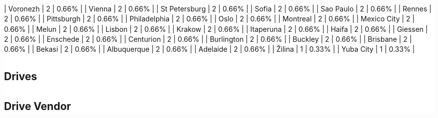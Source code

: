 | Voronezh       | 2         | 0.66%   |
| Vienna         | 2         | 0.66%   |
| St Petersburg  | 2         | 0.66%   |
| Sofia          | 2         | 0.66%   |
| Sao Paulo      | 2         | 0.66%   |
| Rennes         | 2         | 0.66%   |
| Pittsburgh     | 2         | 0.66%   |
| Philadelphia   | 2         | 0.66%   |
| Oslo           | 2         | 0.66%   |
| Montreal       | 2         | 0.66%   |
| Mexico City    | 2         | 0.66%   |
| Melun          | 2         | 0.66%   |
| Lisbon         | 2         | 0.66%   |
| Krakow         | 2         | 0.66%   |
| Itaperuna      | 2         | 0.66%   |
| Haifa          | 2         | 0.66%   |
| Giessen        | 2         | 0.66%   |
| Enschede       | 2         | 0.66%   |
| Centurion      | 2         | 0.66%   |
| Burlington     | 2         | 0.66%   |
| Buckley        | 2         | 0.66%   |
| Brisbane       | 2         | 0.66%   |
| Bekasi         | 2         | 0.66%   |
| Albuquerque    | 2         | 0.66%   |
| Adelaide       | 2         | 0.66%   |
| Žilina        | 1         | 0.33%   |
| Yuba City      | 1         | 0.33%   |

Drives
------

Drive Vendor
------------
